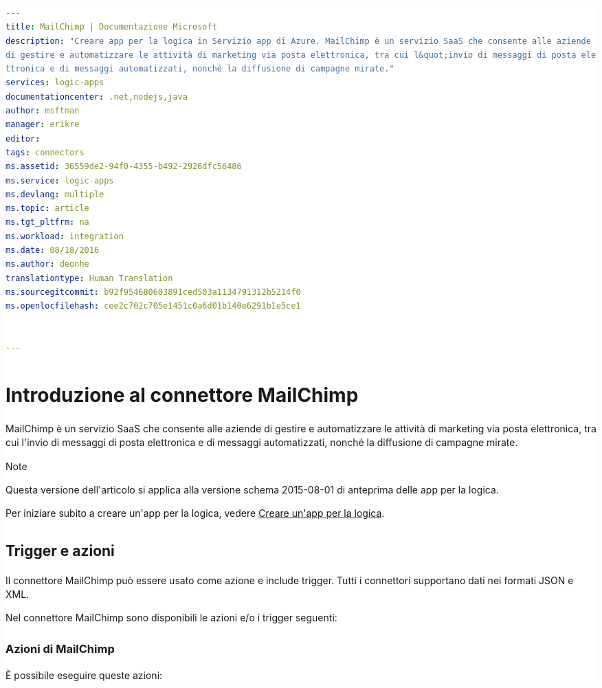 ```yaml
---
title: MailChimp | Documentazione Microsoft
description: "Creare app per la logica in Servizio app di Azure. MailChimp è un servizio SaaS che consente alle aziende di gestire e automatizzare le attività di marketing via posta elettronica, tra cui l&quot;invio di messaggi di posta elettronica e di messaggi automatizzati, nonché la diffusione di campagne mirate."
services: logic-apps
documentationcenter: .net,nodejs,java
author: msftman
manager: erikre
editor: 
tags: connectors
ms.assetid: 36559de2-94f0-4355-b492-2926dfc56486
ms.service: logic-apps
ms.devlang: multiple
ms.topic: article
ms.tgt_pltfrm: na
ms.workload: integration
ms.date: 08/18/2016
ms.author: deonhe
translationtype: Human Translation
ms.sourcegitcommit: b92f954680603891ced503a1134791312b5214f0
ms.openlocfilehash: cee2c702c705e1451c0a6d01b140e6291b1e5ce1


---
```

# <a name="get-started-with-the-mailchimp-connector"></a>Introduzione al connettore MailChimp
MailChimp è un servizio SaaS che consente alle aziende di gestire e automatizzare le attività di marketing via posta elettronica, tra cui l'invio di messaggi di posta elettronica e di messaggi automatizzati, nonché la diffusione di campagne mirate.

> [!NOTE]
> Questa versione dell'articolo si applica alla versione schema 2015-08-01 di anteprima delle app per la logica.
> 
> 

Per iniziare subito a creare un'app per la logica, vedere [Creare un'app per la logica](../logic-apps/logic-apps-create-a-logic-app.md).

## <a name="triggers-and-actions"></a>Trigger e azioni
Il connettore MailChimp può essere usato come azione e include trigger. Tutti i connettori supportano dati nei formati JSON e XML.

 Nel connettore MailChimp sono disponibili le azioni e/o i trigger seguenti:

### <a name="mailchimp-actions"></a>Azioni di MailChimp
È possibile eseguire queste azioni:
